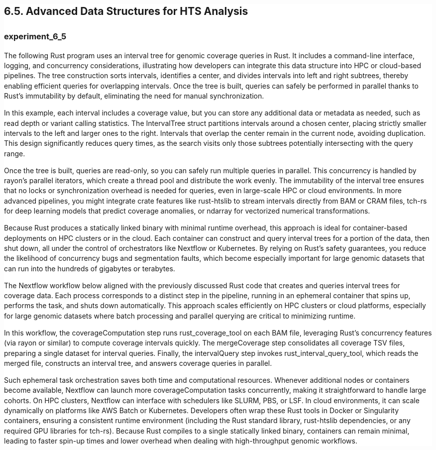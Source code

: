 ## 6.5. Advanced Data Structures for HTS Analysis

### experiment_6_5

The following Rust program uses an interval tree for genomic coverage queries in Rust. It includes a command-line interface, logging, and concurrency considerations, illustrating how developers can integrate this data structure into HPC or cloud-based pipelines. The tree construction sorts intervals, identifies a center, and divides intervals into left and right subtrees, thereby enabling efficient queries for overlapping intervals. Once the tree is built, queries can safely be performed in parallel thanks to Rust’s immutability by default, eliminating the need for manual synchronization.

In this example, each interval includes a coverage value, but you can store any additional data or metadata as needed, such as read depth or variant calling statistics. The IntervalTree struct partitions intervals around a chosen center, placing strictly smaller intervals to the left and larger ones to the right. Intervals that overlap the center remain in the current node, avoiding duplication. This design significantly reduces query times, as the search visits only those subtrees potentially intersecting with the query range.

Once the tree is built, queries are read-only, so you can safely run multiple queries in parallel. This concurrency is handled by rayon’s parallel iterators, which create a thread pool and distribute the work evenly. The immutability of the interval tree ensures that no locks or synchronization overhead is needed for queries, even in large-scale HPC or cloud environments. In more advanced pipelines, you might integrate crate features like rust-htslib to stream intervals directly from BAM or CRAM files, tch-rs for deep learning models that predict coverage anomalies, or ndarray for vectorized numerical transformations.

Because Rust produces a statically linked binary with minimal runtime overhead, this approach is ideal for container-based deployments on HPC clusters or in the cloud. Each container can construct and query interval trees for a portion of the data, then shut down, all under the control of orchestrators like Nextflow or Kubernetes. By relying on Rust’s safety guarantees, you reduce the likelihood of concurrency bugs and segmentation faults, which become especially important for large genomic datasets that can run into the hundreds of gigabytes or terabytes.

The Nextflow workflow below aligned with the previously discussed Rust code that creates and queries interval trees for coverage data. Each process corresponds to a distinct step in the pipeline, running in an ephemeral container that spins up, performs the task, and shuts down automatically. This approach scales efficiently on HPC clusters or cloud platforms, especially for large genomic datasets where batch processing and parallel querying are critical to minimizing runtime.

In this workflow, the coverageComputation step runs rust_coverage_tool on each BAM file, leveraging Rust’s concurrency features (via rayon or similar) to compute coverage intervals quickly. The mergeCoverage step consolidates all coverage TSV files, preparing a single dataset for interval queries. Finally, the intervalQuery step invokes rust_interval_query_tool, which reads the merged file, constructs an interval tree, and answers coverage queries in parallel.

Such ephemeral task orchestration saves both time and computational resources. Whenever additional nodes or containers become available, Nextflow can launch more coverageComputation tasks concurrently, making it straightforward to handle large cohorts. On HPC clusters, Nextflow can interface with schedulers like SLURM, PBS, or LSF. In cloud environments, it can scale dynamically on platforms like AWS Batch or Kubernetes. Developers often wrap these Rust tools in Docker or Singularity containers, ensuring a consistent runtime environment (including the Rust standard library, rust-htslib dependencies, or any required GPU libraries for tch-rs). Because Rust compiles to a single statically linked binary, containers can remain minimal, leading to faster spin-up times and lower overhead when dealing with high-throughput genomic workflows.

